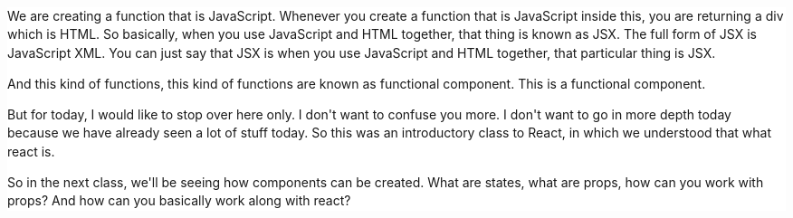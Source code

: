 We are creating a function that is JavaScript. Whenever you create a function that is JavaScript inside this, you are returning a div which is HTML. So basically, when you use JavaScript and HTML together, that thing is known as  JSX. The full form of JSX is JavaScript XML. You can just say that JSX is when you use JavaScript and HTML together, that particular thing is JSX. 

And this kind of functions, this kind of functions are known as functional component. This is a functional component.

But for today, I would like to stop over here only. I don't want to confuse you more. I don't want to go in more depth today because we have already seen a lot of stuff today. So this was an introductory class to React, in which we understood that what react is.

So in the next class, we'll be seeing how components can be created. What are states, what are props, how can you work with props? And how can you basically work along with react?

